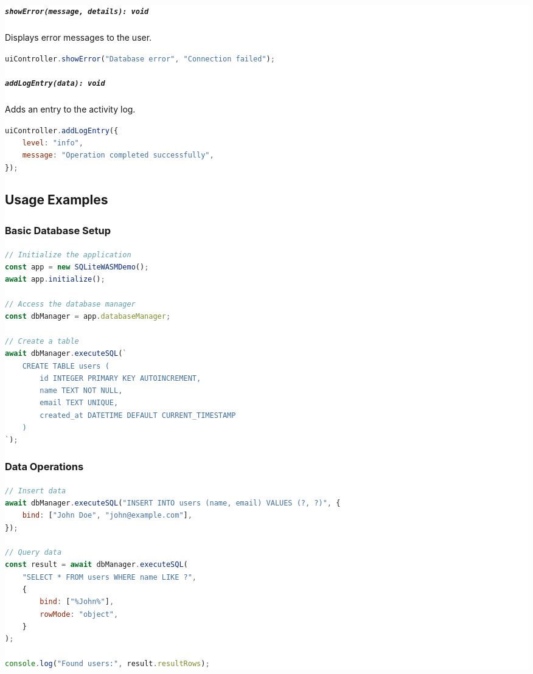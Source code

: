 ##### `showError(message, details): void`

Displays error messages to the user.

```javascript
uiController.showError("Database error", "Connection failed");
```

##### `addLogEntry(data): void`

Adds an entry to the activity log.

```javascript
uiController.addLogEntry({
    level: "info",
    message: "Operation completed successfully",
});
```

## Usage Examples

### Basic Database Setup

```javascript
// Initialize the application
const app = new SQLiteWASMDemo();
await app.initialize();

// Access the database manager
const dbManager = app.databaseManager;

// Create a table
await dbManager.executeSQL(`
    CREATE TABLE users (
        id INTEGER PRIMARY KEY AUTOINCREMENT,
        name TEXT NOT NULL,
        email TEXT UNIQUE,
        created_at DATETIME DEFAULT CURRENT_TIMESTAMP
    )
`);
```

### Data Operations

```javascript
// Insert data
await dbManager.executeSQL("INSERT INTO users (name, email) VALUES (?, ?)", {
    bind: ["John Doe", "john@example.com"],
});

// Query data
const result = await dbManager.executeSQL(
    "SELECT * FROM users WHERE name LIKE ?",
    {
        bind: ["%John%"],
        rowMode: "object",
    }
);

console.log("Found users:", result.resultRows);
```
